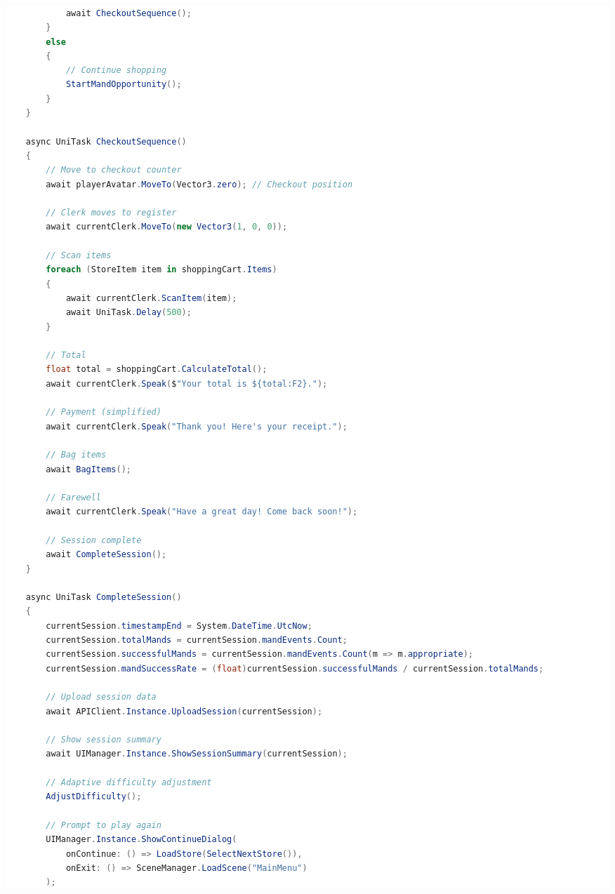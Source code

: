 ```csharp
            await CheckoutSequence();
        }
        else
        {
            // Continue shopping
            StartMandOpportunity();
        }
    }

    async UniTask CheckoutSequence()
    {
        // Move to checkout counter
        await playerAvatar.MoveTo(Vector3.zero); // Checkout position

        // Clerk moves to register
        await currentClerk.MoveTo(new Vector3(1, 0, 0));

        // Scan items
        foreach (StoreItem item in shoppingCart.Items)
        {
            await currentClerk.ScanItem(item);
            await UniTask.Delay(500);
        }

        // Total
        float total = shoppingCart.CalculateTotal();
        await currentClerk.Speak($"Your total is ${total:F2}.");

        // Payment (simplified)
        await currentClerk.Speak("Thank you! Here's your receipt.");

        // Bag items
        await BagItems();

        // Farewell
        await currentClerk.Speak("Have a great day! Come back soon!");

        // Session complete
        await CompleteSession();
    }

    async UniTask CompleteSession()
    {
        currentSession.timestampEnd = System.DateTime.UtcNow;
        currentSession.totalMands = currentSession.mandEvents.Count;
        currentSession.successfulMands = currentSession.mandEvents.Count(m => m.appropriate);
        currentSession.mandSuccessRate = (float)currentSession.successfulMands / currentSession.totalMands;

        // Upload session data
        await APIClient.Instance.UploadSession(currentSession);

        // Show session summary
        await UIManager.Instance.ShowSessionSummary(currentSession);

        // Adaptive difficulty adjustment
        AdjustDifficulty();

        // Prompt to play again
        UIManager.Instance.ShowContinueDialog(
            onContinue: () => LoadStore(SelectNextStore()),
            onExit: () => SceneManager.LoadScene("MainMenu")
        );
```